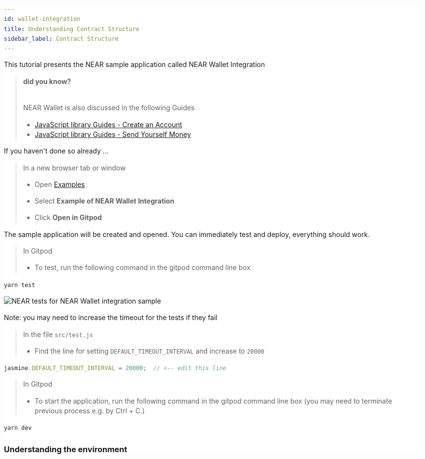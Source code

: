 ```yaml
---
id: wallet-integration
title: Understanding Contract Structure
sidebar_label: Contract Structure
---
```


This tutorial presents the NEAR sample application called NEAR Wallet Integration

<blockquote class="info">
<strong>did you know?</strong><br><br>

NEAR Wallet is also discussed in the following Guides

- [JavaScript library Guides - Create an Account](/docs/roles/developer/examples/near-api-js/guides)
- [JavaScript library Guides - Send Yourself Money](/docs/roles/developer/examples/near-api-js/guides)

</blockquote>

If you haven't done so already ...

> In a new browser tab or window
> - Open [Examples](https://near.dev)
>
> - Select **Example of NEAR Wallet Integration**
> - Click **Open in Gitpod**

The sample application will be created and opened.  You can immediately test and deploy, everything should work.

> In Gitpod
> - To test, run the following command in the gitpod command line box
```bash
yarn test
```

![NEAR tests for NEAR Wallet integration sample](/docs/assets/near-studio-tests-near-wallet-integration.png)

Note: you may need to increase the timeout for the tests if they fail

> In the file `src/test.js`
> - Find the line for setting `DEFAULT_TIMEOUT_INTERVAL` and increase to `20000`

```js
jasmine.DEFAULT_TIMEOUT_INTERVAL = 20000;  // <-- edit this line
```

> In Gitpod
> - To start the application, run the following command in the gitpod command line box (you may need to terminate previous process e.g. by Ctrl + C.)
```bash
yarn dev
```

### Understanding the environment
